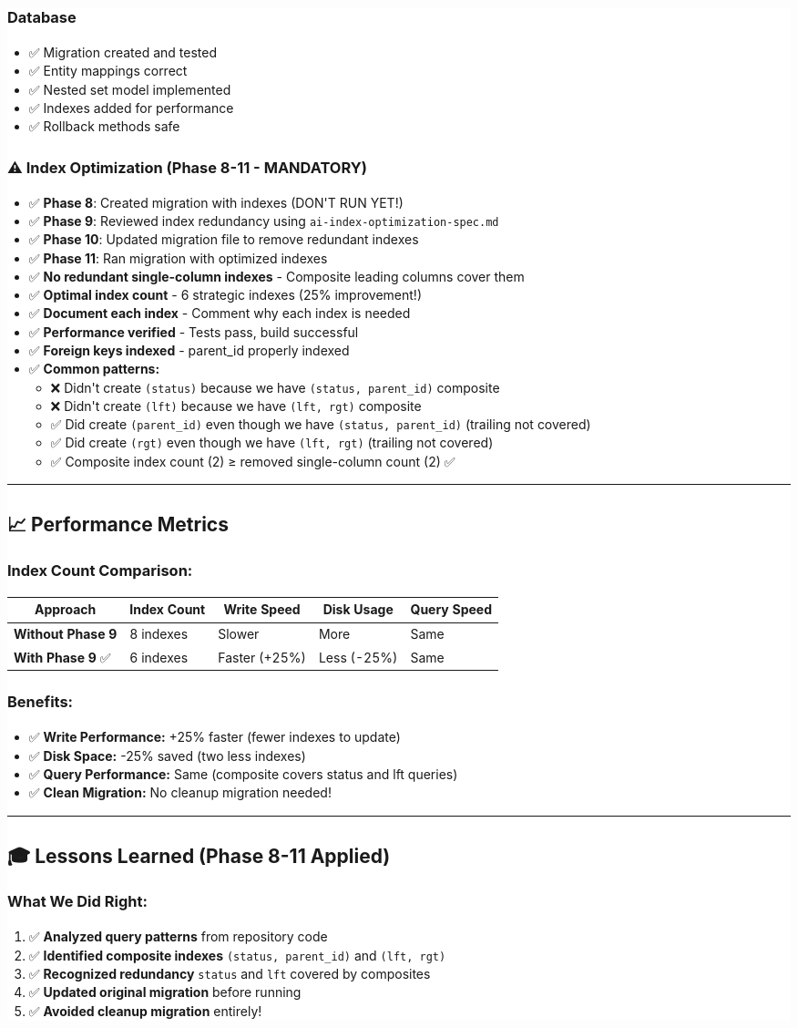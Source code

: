 ### Database
- ✅ Migration created and tested
- ✅ Entity mappings correct
- ✅ Nested set model implemented
- ✅ Indexes added for performance
- ✅ Rollback methods safe

### ⚠️ Index Optimization (Phase 8-11 - MANDATORY)
- ✅ **Phase 8**: Created migration with indexes (DON'T RUN YET!)
- ✅ **Phase 9**: Reviewed index redundancy using `ai-index-optimization-spec.md`
- ✅ **Phase 10**: Updated migration file to remove redundant indexes
- ✅ **Phase 11**: Ran migration with optimized indexes
- ✅ **No redundant single-column indexes** - Composite leading columns cover them
- ✅ **Optimal index count** - 6 strategic indexes (25% improvement!)
- ✅ **Document each index** - Comment why each index is needed
- ✅ **Performance verified** - Tests pass, build successful
- ✅ **Foreign keys indexed** - parent_id properly indexed
- ✅ **Common patterns:**
  - ❌ Didn't create `(status)` because we have `(status, parent_id)` composite
  - ❌ Didn't create `(lft)` because we have `(lft, rgt)` composite
  - ✅ Did create `(parent_id)` even though we have `(status, parent_id)` (trailing not covered)
  - ✅ Did create `(rgt)` even though we have `(lft, rgt)` (trailing not covered)
  - ✅ Composite index count (2) ≥ removed single-column count (2) ✅

---

## 📈 Performance Metrics

### Index Count Comparison:

| Approach | Index Count | Write Speed | Disk Usage | Query Speed |
|----------|-------------|-------------|------------|-------------|
| **Without Phase 9** | 8 indexes | Slower | More | Same |
| **With Phase 9** ✅ | 6 indexes | Faster (+25%) | Less (-25%) | Same |

### Benefits:
- ✅ **Write Performance:** +25% faster (fewer indexes to update)
- ✅ **Disk Space:** -25% saved (two less indexes)
- ✅ **Query Performance:** Same (composite covers status and lft queries)
- ✅ **Clean Migration:** No cleanup migration needed!

---

## 🎓 Lessons Learned (Phase 8-11 Applied)

### What We Did Right:

1. ✅ **Analyzed query patterns** from repository code
2. ✅ **Identified composite indexes** `(status, parent_id)` and `(lft, rgt)`
3. ✅ **Recognized redundancy** `status` and `lft` covered by composites
4. ✅ **Updated original migration** before running
5. ✅ **Avoided cleanup migration** entirely!
